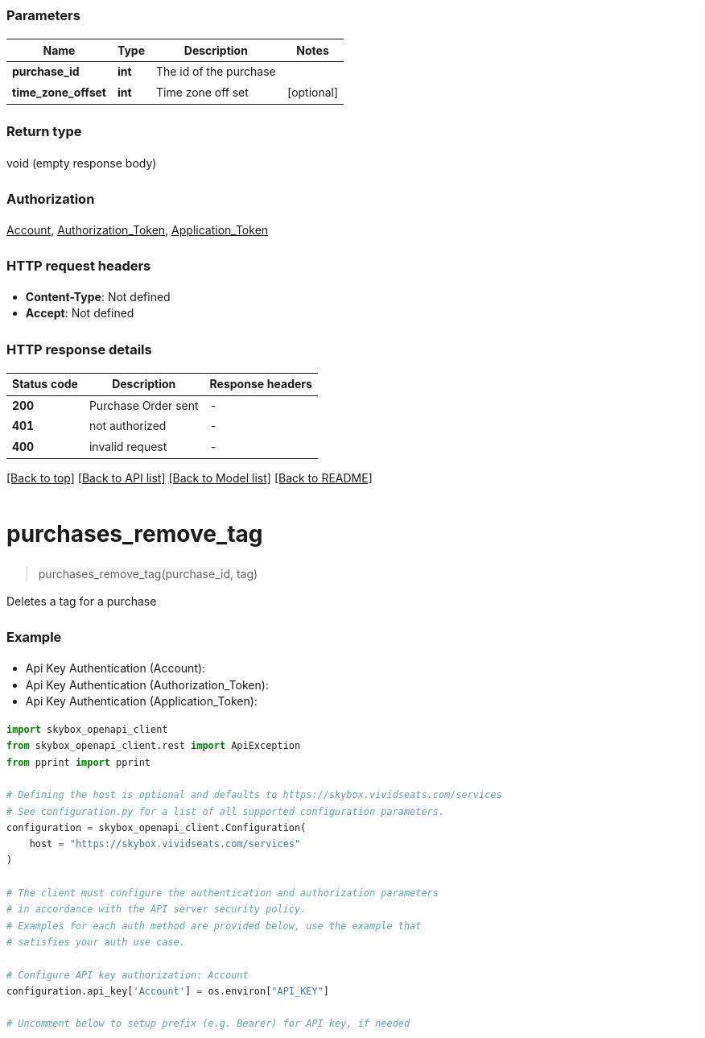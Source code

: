 ### Parameters


Name | Type | Description  | Notes
------------- | ------------- | ------------- | -------------
 **purchase_id** | **int**| The id of the purchase | 
 **time_zone_offset** | **int**| Time zone off set | [optional] 

### Return type

void (empty response body)

### Authorization

[Account](../README.md#Account), [Authorization_Token](../README.md#Authorization_Token), [Application_Token](../README.md#Application_Token)

### HTTP request headers

 - **Content-Type**: Not defined
 - **Accept**: Not defined

### HTTP response details

| Status code | Description | Response headers |
|-------------|-------------|------------------|
**200** | Purchase Order sent |  -  |
**401** | not authorized |  -  |
**400** | invalid request |  -  |

[[Back to top]](#) [[Back to API list]](../README.md#documentation-for-api-endpoints) [[Back to Model list]](../README.md#documentation-for-models) [[Back to README]](../README.md)

# **purchases_remove_tag**
> purchases_remove_tag(purchase_id, tag)



Deletes a tag for a purchase

### Example

* Api Key Authentication (Account):
* Api Key Authentication (Authorization_Token):
* Api Key Authentication (Application_Token):

```python
import skybox_openapi_client
from skybox_openapi_client.rest import ApiException
from pprint import pprint

# Defining the host is optional and defaults to https://skybox.vividseats.com/services
# See configuration.py for a list of all supported configuration parameters.
configuration = skybox_openapi_client.Configuration(
    host = "https://skybox.vividseats.com/services"
)

# The client must configure the authentication and authorization parameters
# in accordance with the API server security policy.
# Examples for each auth method are provided below, use the example that
# satisfies your auth use case.

# Configure API key authorization: Account
configuration.api_key['Account'] = os.environ["API_KEY"]

# Uncomment below to setup prefix (e.g. Bearer) for API key, if needed
```